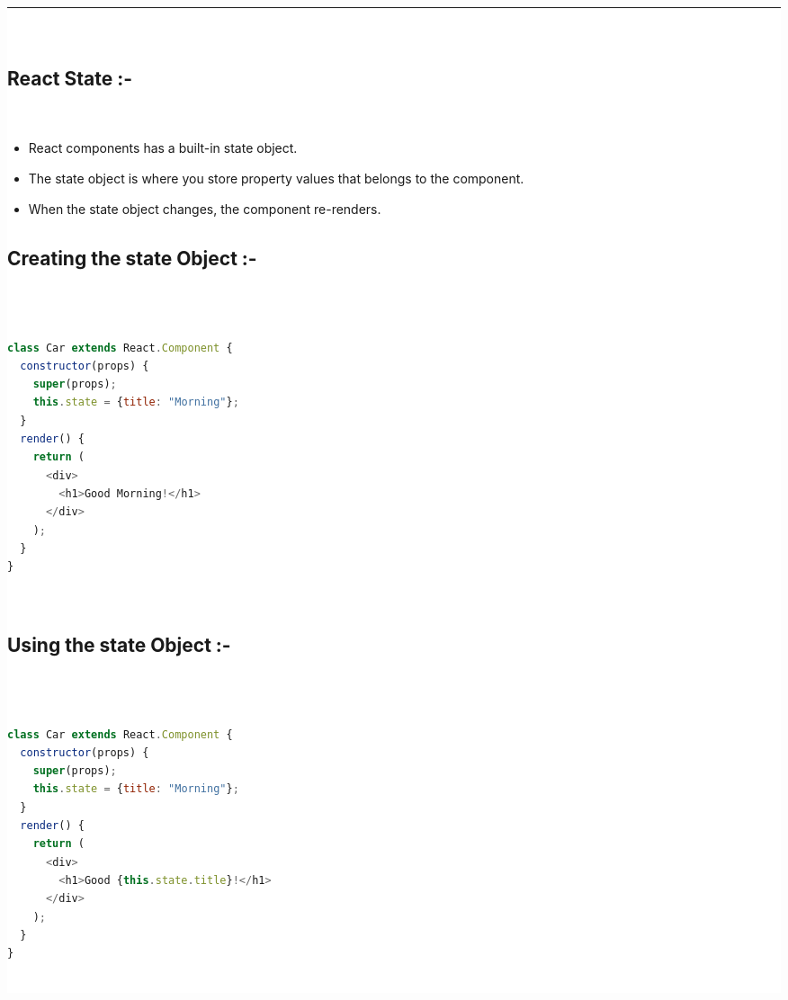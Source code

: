 <hr>
<br>

## React State :-
<br>

* React components has a built-in state object.

* The state object is where you store property values that belongs to the component.

* When the state object changes, the component re-renders.

## Creating the state Object :- 
<br>

```javascript

class Car extends React.Component {
  constructor(props) {
    super(props);
    this.state = {title: "Morning"};
  }
  render() {
    return (
      <div>
        <h1>Good Morning!</h1>
      </div>
    );
  }
}

```
<br>

## Using the state Object :-
<br>

```javascript

class Car extends React.Component {
  constructor(props) {
    super(props);
    this.state = {title: "Morning"};
  }
  render() {
    return (
      <div>
        <h1>Good {this.state.title}!</h1>
      </div>
    );
  }
}

```
<br>
